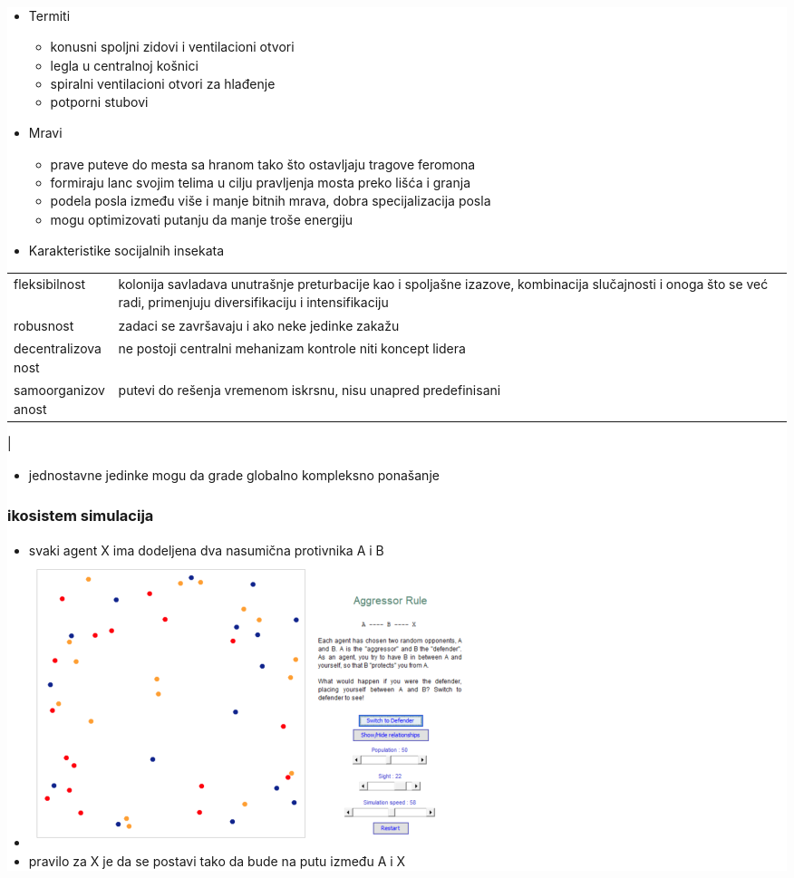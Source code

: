 - Termiti
    - konusni spoljni zidovi i ventilacioni otvori
    - legla u centralnoj košnici
    - spiralni ventilacioni otvori za hlađenje
    - potporni stubovi

- Mravi
    - prave puteve do mesta sa hranom tako što ostavljaju tragove feromona
    - formiraju lanc svojim telima u cilju pravljenja mosta preko lišća i granja
    - podela posla između više i manje bitnih mrava, dobra specijalizacija posla
    - mogu optimizovati putanju da manje troše energiju

- Karakteristike socijalnih insekata  

|  |  |
|---|---|
| fleksibilnost | kolonija savladava unutrašnje preturbacije kao i spoljašne izazove, kombinacija slučajnosti i onoga što se već radi, primenjuju diversifikaciju i intensifikaciju |
| robusnost | zadaci se završavaju i ako neke jedinke zakažu| 
| decentralizovanost | ne postoji centralni mehanizam kontrole niti koncept lidera |
| samoorganizovanost | putevi do rešenja vremenom iskrsnu, nisu unapred predefinisani |
|

- jednostavne jedinke mogu da grade globalno kompleksno ponašanje

### ikosistem simulacija
- svaki agent X ima dodeljena dva nasumična protivnika A i B
- ![](./imgs/ikosistem1.png)
- pravilo za X je da se postavi tako da bude na putu između A i X